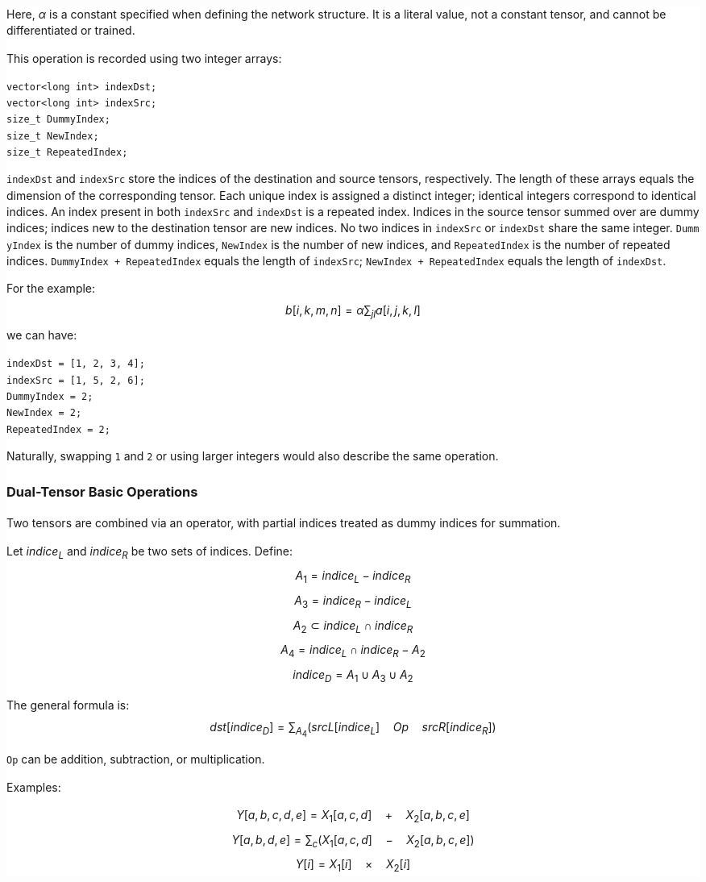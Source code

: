Here, $\alpha$ is a constant specified when defining the network structure. It is a literal value, not a constant tensor, and cannot be differentiated or trained.


This operation is recorded using two integer arrays:

```
vector<long int> indexDst;
vector<long int> indexSrc;
size_t DummyIndex;
size_t NewIndex;
size_t RepeatedIndex;
```

`indexDst` and `indexSrc` store the indices of the destination and source tensors, respectively. The length of these arrays equals the dimension of the corresponding tensor. Each unique index is assigned a distinct integer; identical integers correspond to identical indices. An index present in both `indexSrc` and `indexDst` is a repeated index. Indices in the source tensor summed over are dummy indices; indices new to the destination tensor are new indices. No two indices in `indexSrc` or `indexDst` share the same integer. `DummyIndex` is the number of dummy indices, `NewIndex` is the number of new indices, and `RepeatedIndex` is the number of repeated indices. `DummyIndex + RepeatedIndex` equals the length of `indexSrc`; `NewIndex + RepeatedIndex` equals the length of `indexDst`.

For the example:
$$b[i,k,m,n] = \alpha \sum_{jl} a[i,j, k, l]$$
we can have:
```
indexDst = [1, 2, 3, 4];
indexSrc = [1, 5, 2, 6];
DummyIndex = 2;
NewIndex = 2;
RepeatedIndex = 2;
```
Naturally, swapping `1` and `2` or using larger integers would also describe the same operation.
### Dual-Tensor Basic Operations 

Two tensors are combined via an operator, with partial indices treated as dummy indices for summation.

Let ${indice}_L$ and ${indice}_R$ be two sets of indices. Define:
$$A_1 = {indice}_L - {indice}_R$$
$$A_3 = {indice}_R - {indice}_L$$
$$A_2 \subset {indice}_L \cap {indice}_R$$
$$A_4 = {indice}_L \cap {indice}_R - A_2$$
$${indice}_D = A_1 \cup A_3 \cup A_2$$


The general formula is:
$${dst}[{indice}_D] = \sum_{A_4}\left({srcL}[{indice}_L] \quad Op \quad {srcR}[{indice}_R]\right)$$


`Op` can be addition, subtraction, or multiplication.

Examples:

$$Y[a,b,c,d,e] = X_1[a,c,d] \quad + \quad X_2[a,b,c,e]$$
$$Y[a,b,d,e] = \sum_{c}\left(X_1[a,c,d] \quad - \quad X_2[a,b,c,e]\right)$$
$$Y[i] = {X_1}[i] \quad \times \quad X_2[i]$$
